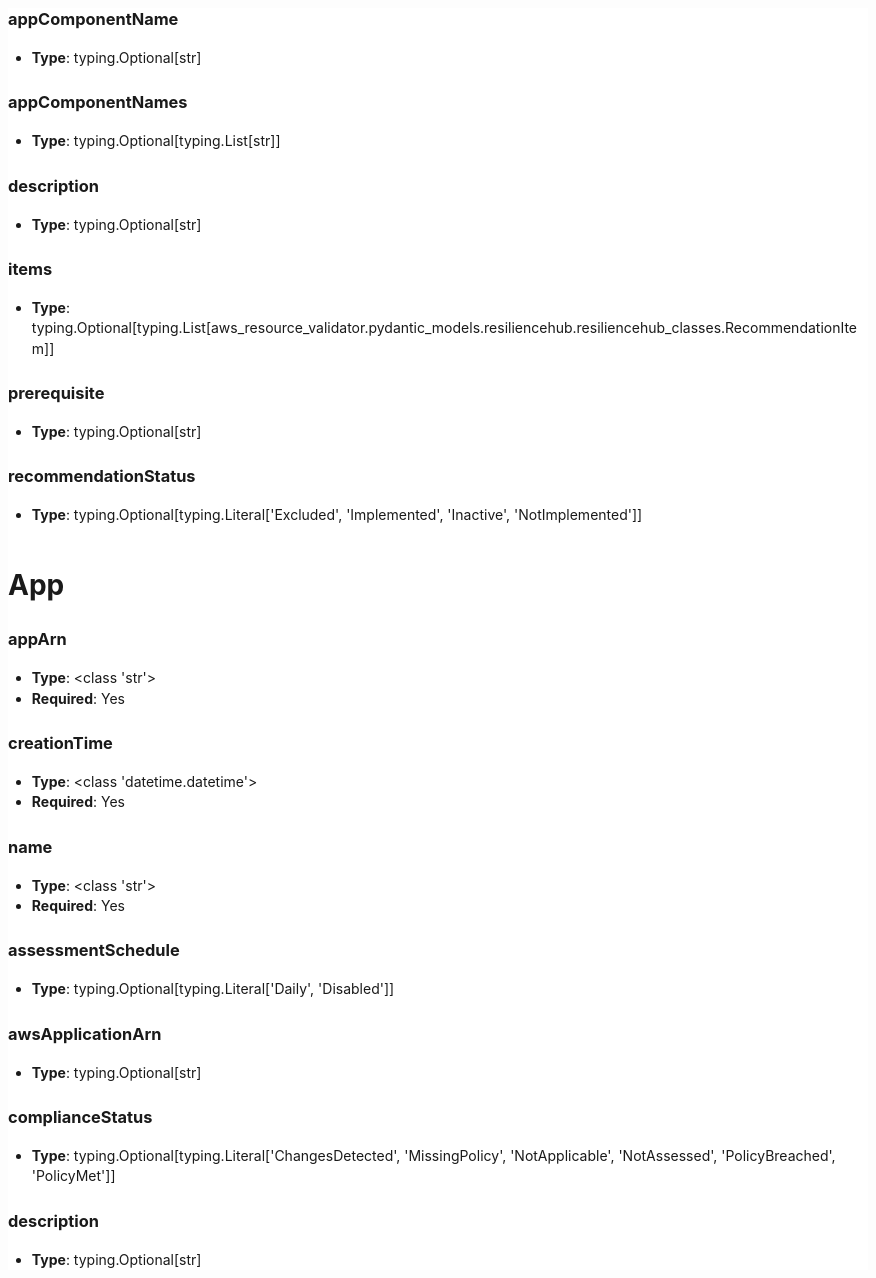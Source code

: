 ### appComponentName
- **Type**: typing.Optional[str]

### appComponentNames
- **Type**: typing.Optional[typing.List[str]]

### description
- **Type**: typing.Optional[str]

### items
- **Type**: typing.Optional[typing.List[aws_resource_validator.pydantic_models.resiliencehub.resiliencehub_classes.RecommendationItem]]

### prerequisite
- **Type**: typing.Optional[str]

### recommendationStatus
- **Type**: typing.Optional[typing.Literal['Excluded', 'Implemented', 'Inactive', 'NotImplemented']]


# App

### appArn
- **Type**: <class 'str'>
- **Required**: Yes

### creationTime
- **Type**: <class 'datetime.datetime'>
- **Required**: Yes

### name
- **Type**: <class 'str'>
- **Required**: Yes

### assessmentSchedule
- **Type**: typing.Optional[typing.Literal['Daily', 'Disabled']]

### awsApplicationArn
- **Type**: typing.Optional[str]

### complianceStatus
- **Type**: typing.Optional[typing.Literal['ChangesDetected', 'MissingPolicy', 'NotApplicable', 'NotAssessed', 'PolicyBreached', 'PolicyMet']]

### description
- **Type**: typing.Optional[str]
